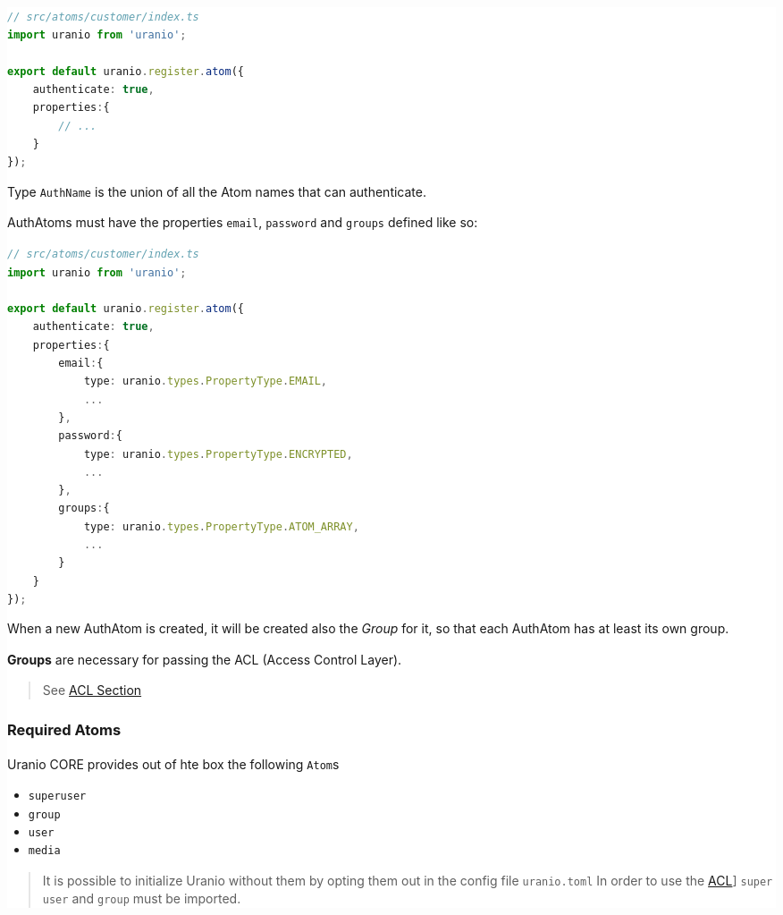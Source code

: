 ```typescript
// src/atoms/customer/index.ts
import uranio from 'uranio';

export default uranio.register.atom({
	authenticate: true,
	properties:{
		// ...
	}
});
```

Type `AuthName` is the union of all the Atom names that can authenticate.

AuthAtoms must have the properties `email`, `password` and `groups` defined like so:

```typescript
// src/atoms/customer/index.ts
import uranio from 'uranio';

export default uranio.register.atom({
	authenticate: true,
	properties:{
		email:{
			type: uranio.types.PropertyType.EMAIL,
			...
		},
		password:{
			type: uranio.types.PropertyType.ENCRYPTED,
			...
		},
		groups:{
			type: uranio.types.PropertyType.ATOM_ARRAY,
			...
		}
	}
});
```

When a new AuthAtom is created, it will be created also the _Group_ for it, so
that each AuthAtom has at least its own group.

**Groups** are necessary for passing the ACL (Access Control Layer).

> See [ACL Section](#access-control-layer)

### Required Atoms

Uranio CORE provides out of hte box the following `Atom`s

- `superuser`
- `group`
- `user`
- `media`

> It is possible to initialize Uranio without them by opting them out in the
> config file `uranio.toml`
> In order to use the [ACL](#access-control-layer)] `superuser` and `group` must
> be imported.
